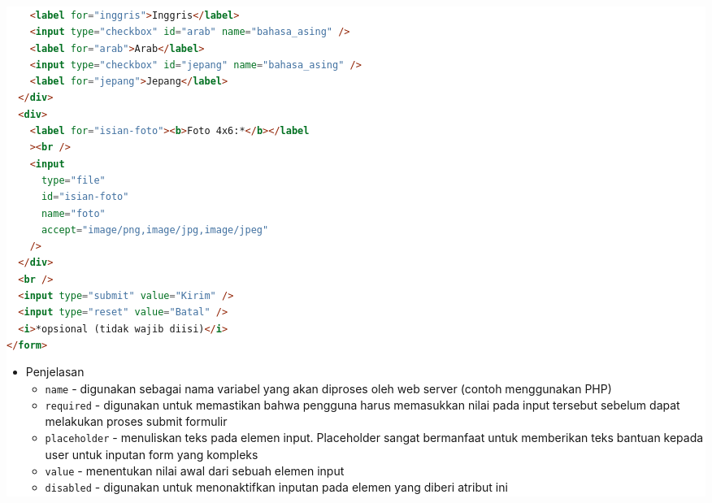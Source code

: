 ```html
    <label for="inggris">Inggris</label>
    <input type="checkbox" id="arab" name="bahasa_asing" />
    <label for="arab">Arab</label>
    <input type="checkbox" id="jepang" name="bahasa_asing" />
    <label for="jepang">Jepang</label>
  </div>
  <div>
    <label for="isian-foto"><b>Foto 4x6:*</b></label
    ><br />
    <input
      type="file"
      id="isian-foto"
      name="foto"
      accept="image/png,image/jpg,image/jpeg"
    />
  </div>
  <br />
  <input type="submit" value="Kirim" />
  <input type="reset" value="Batal" />
  <i>*opsional (tidak wajib diisi)</i>
</form>
```
- Penjelasan
	- `name` - digunakan sebagai nama variabel yang akan diproses oleh web server (contoh menggunakan PHP)
	- `required` - digunakan untuk memastikan bahwa pengguna harus memasukkan nilai pada input tersebut sebelum dapat melakukan proses submit formulir
	- `placeholder` - menuliskan teks pada elemen input. Placeholder sangat bermanfaat untuk memberikan teks bantuan kepada user untuk inputan form yang kompleks
	- `value` - menentukan nilai awal dari sebuah elemen input
	- `disabled` - digunakan untuk menonaktifkan inputan pada elemen yang diberi atribut ini
